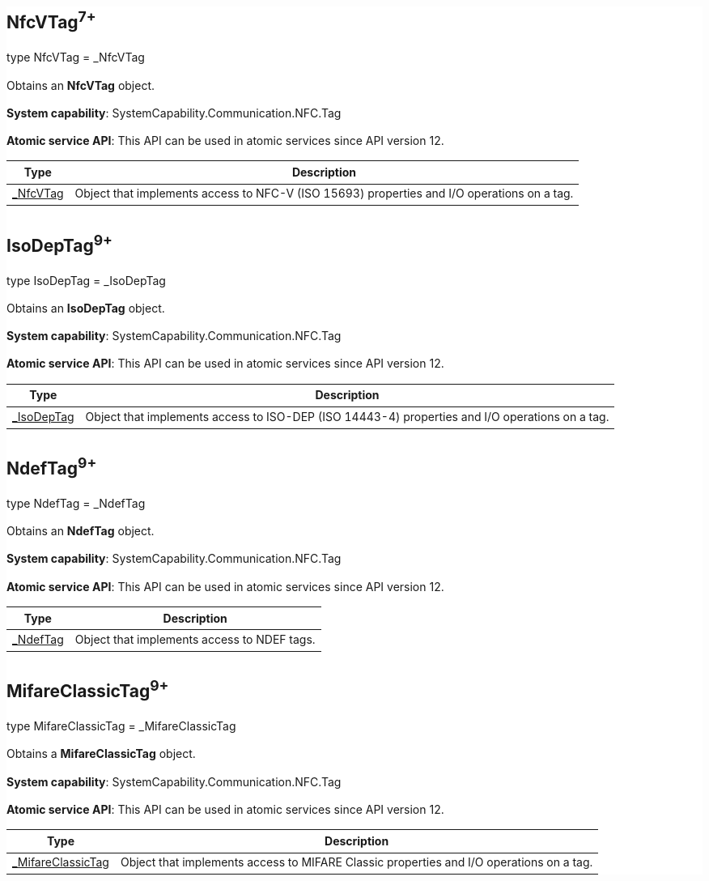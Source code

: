 ## NfcVTag<sup>7+</sup>

type NfcVTag = _NfcVTag

Obtains an **NfcVTag** object.

**System capability**: SystemCapability.Communication.NFC.Tag

**Atomic service API**: This API can be used in atomic services since API version 12.

| Type  | Description                                                        |
| ------ | ------------------------------------------------------------ |
| [_NfcVTag](./js-apis-nfctech.md#nfcvtag) | Object that implements access to NFC-V (ISO 15693) properties and I/O operations on a tag. |

## IsoDepTag<sup>9+</sup>

type IsoDepTag = _IsoDepTag

Obtains an **IsoDepTag** object.

**System capability**: SystemCapability.Communication.NFC.Tag

**Atomic service API**: This API can be used in atomic services since API version 12.

| Type  | Description                                                        |
| ------ | ------------------------------------------------------------ |
| [_IsoDepTag](js-apis-nfctech.md#isodeptag9) | Object that implements access to ISO-DEP (ISO 14443-4) properties and I/O operations on a tag. |

## NdefTag<sup>9+</sup>

type NdefTag = _NdefTag

Obtains an **NdefTag** object.

**System capability**: SystemCapability.Communication.NFC.Tag

**Atomic service API**: This API can be used in atomic services since API version 12.

| Type  | Description                                                        |
| ------ | ------------------------------------------------------------ |
| [_NdefTag](./js-apis-nfctech.md#ndeftag9) | Object that implements access to NDEF tags. |

## MifareClassicTag<sup>9+</sup>

type MifareClassicTag = _MifareClassicTag

Obtains a **MifareClassicTag** object.

**System capability**: SystemCapability.Communication.NFC.Tag

**Atomic service API**: This API can be used in atomic services since API version 12.

| Type  | Description                                                        |
| ------ | ------------------------------------------------------------ |
| [_MifareClassicTag](./js-apis-nfctech.md#mifareclassictag9) | Object that implements access to MIFARE Classic properties and I/O operations on a tag.|
